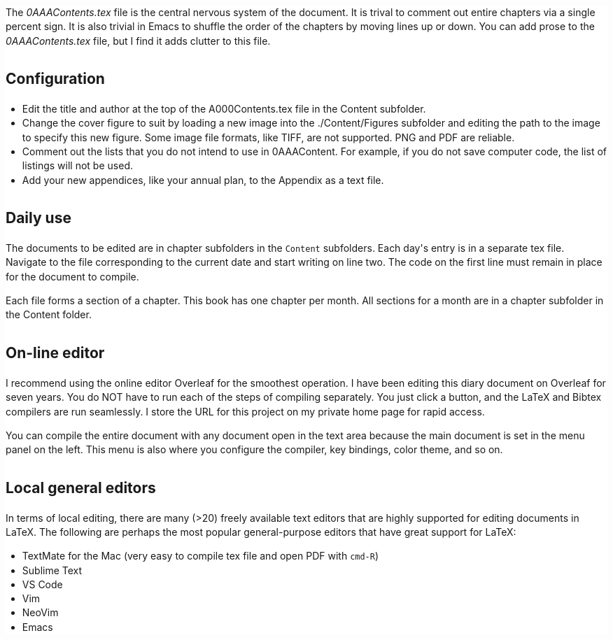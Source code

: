 The *0AAAContents.tex* file is the central nervous system of the document.
It is trival to comment out entire chapters via a single percent sign.
It is also trivial in Emacs to shuffle the order of the chapters by moving lines up or down.
You can add prose to the *0AAAContents.tex* file, but I find it adds clutter to this file.

## Configuration

- Edit the title and author at the top of the A000Contents.tex file in the Content subfolder.
- Change the cover figure to suit by loading a new image into the ./Content/Figures subfolder and editing the path to the image to specify this new figure. Some image file formats, like TIFF, are not supported. PNG  and PDF are reliable.
- Comment out the lists that you do not intend to use in 0AAAContent. For example, if you do not save computer code, the list of listings will not be used.
- Add your new appendices, like your annual plan, to the Appendix as a text file.

## Daily use

The documents to be edited are in chapter subfolders in the `Content` subfolders.
Each day's entry is in a separate tex file.
Navigate to the file corresponding to the current date and start writing on line two.
The code on the first line must remain in place for the document to compile.

Each file forms a section of a chapter.
This book has one chapter per month.
All sections for a month are in a chapter subfolder in the Content folder.

## On-line editor

I recommend using the online editor Overleaf for the smoothest operation.
I have been editing this diary document on Overleaf for seven years.
You do NOT have to run each of the steps of compiling separately.
You just click a button, and the LaTeX and Bibtex compilers are run seamlessly.
I store the URL for this project on my private home page for rapid access.

You can compile the entire document with any document open in the text area because the main document is set in the menu panel on the left.
This menu is also where you configure the compiler, key bindings, color theme, and so on.

## Local general editors

In terms of local editing, there are many (>20) freely available text editors that are highly supported for editing documents in LaTeX.
The following are perhaps the most popular general-purpose editors that have great support for LaTeX:

- TextMate for the Mac (very easy to compile tex file and open PDF with `cmd-R`)
- Sublime Text
- VS Code
- Vim
- NeoVim
- Emacs

